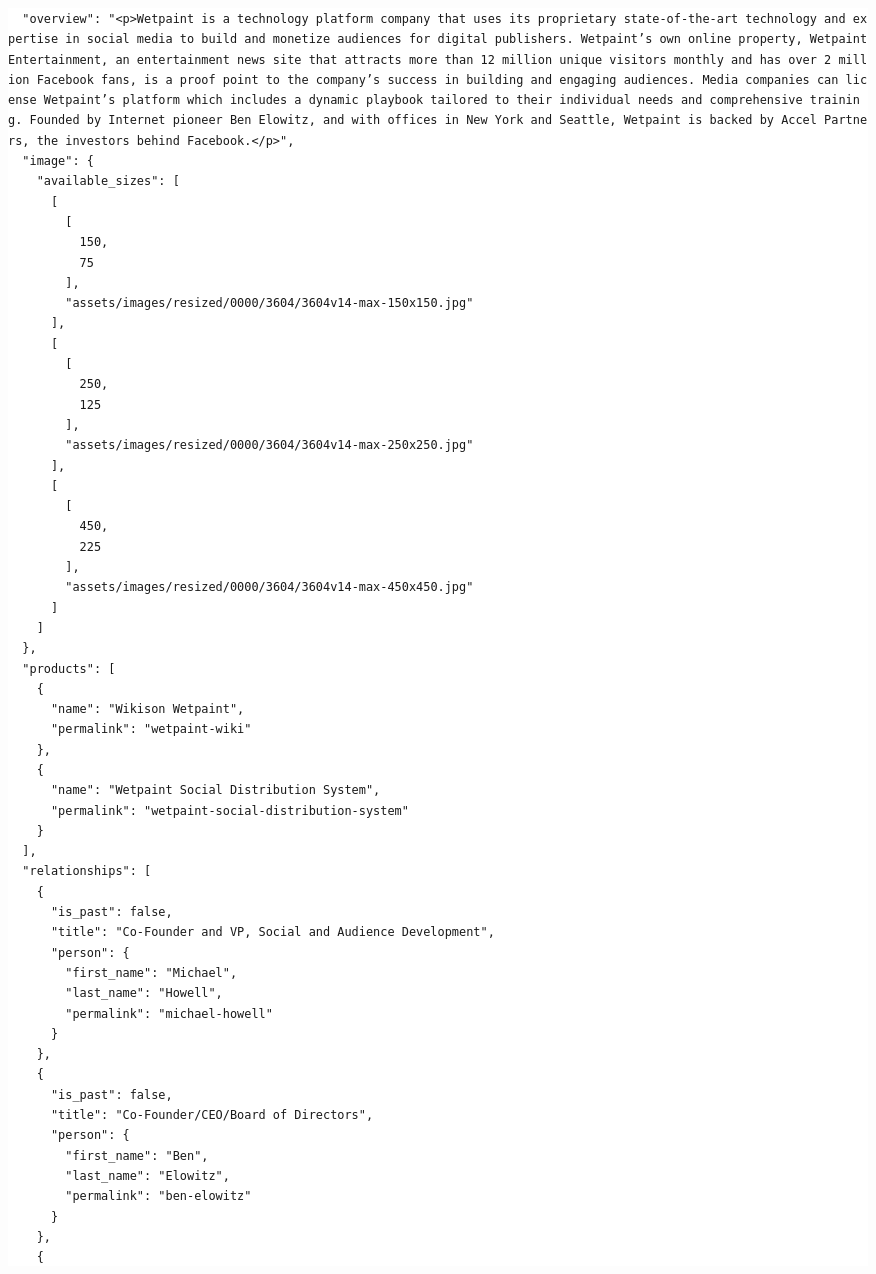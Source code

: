 ```
  "overview": "<p>Wetpaint is a technology platform company that uses its proprietary state-of-the-art technology and expertise in social media to build and monetize audiences for digital publishers. Wetpaint’s own online property, Wetpaint Entertainment, an entertainment news site that attracts more than 12 million unique visitors monthly and has over 2 million Facebook fans, is a proof point to the company’s success in building and engaging audiences. Media companies can license Wetpaint’s platform which includes a dynamic playbook tailored to their individual needs and comprehensive training. Founded by Internet pioneer Ben Elowitz, and with offices in New York and Seattle, Wetpaint is backed by Accel Partners, the investors behind Facebook.</p>",
  "image": {
    "available_sizes": [
      [
        [
          150,
          75
        ],
        "assets/images/resized/0000/3604/3604v14-max-150x150.jpg"
      ],
      [
        [
          250,
          125
        ],
        "assets/images/resized/0000/3604/3604v14-max-250x250.jpg"
      ],
      [
        [
          450,
          225
        ],
        "assets/images/resized/0000/3604/3604v14-max-450x450.jpg"
      ]
    ]
  },
  "products": [
    {
      "name": "Wikison Wetpaint",
      "permalink": "wetpaint-wiki"
    },
    {
      "name": "Wetpaint Social Distribution System",
      "permalink": "wetpaint-social-distribution-system"
    }
  ],
  "relationships": [
    {
      "is_past": false,
      "title": "Co-Founder and VP, Social and Audience Development",
      "person": {
        "first_name": "Michael",
        "last_name": "Howell",
        "permalink": "michael-howell"
      }
    },
    {
      "is_past": false,
      "title": "Co-Founder/CEO/Board of Directors",
      "person": {
        "first_name": "Ben",
        "last_name": "Elowitz",
        "permalink": "ben-elowitz"
      }
    },
    {
```